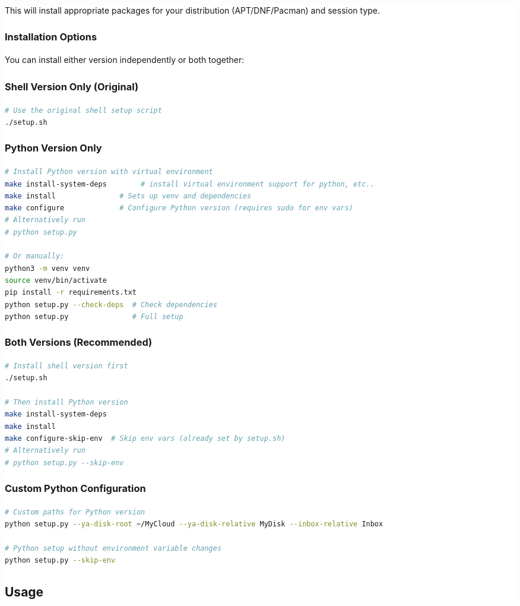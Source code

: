 This will install appropriate packages for your distribution (APT/DNF/Pacman) and session type.

### Installation Options

You can install either version independently or both together:

### Shell Version Only (Original)
```bash
# Use the original shell setup script
./setup.sh
```

### Python Version Only
```bash
# Install Python version with virtual environment
make install-system-deps        # install virtual environment support for python, etc..
make install               # Sets up venv and dependencies
make configure             # Configure Python version (requires sudo for env vars)
# Alternatively run
# python setup.py

# Or manually:
python3 -m venv venv
source venv/bin/activate
pip install -r requirements.txt
python setup.py --check-deps  # Check dependencies
python setup.py               # Full setup
```

### Both Versions (Recommended)
```bash
# Install shell version first
./setup.sh

# Then install Python version
make install-system-deps
make install
make configure-skip-env  # Skip env vars (already set by setup.sh)
# Alternatively run
# python setup.py --skip-env
```

### Custom Python Configuration
```bash
# Custom paths for Python version
python setup.py --ya-disk-root ~/MyCloud --ya-disk-relative MyDisk --inbox-relative Inbox

# Python setup without environment variable changes
python setup.py --skip-env
```

## Usage

